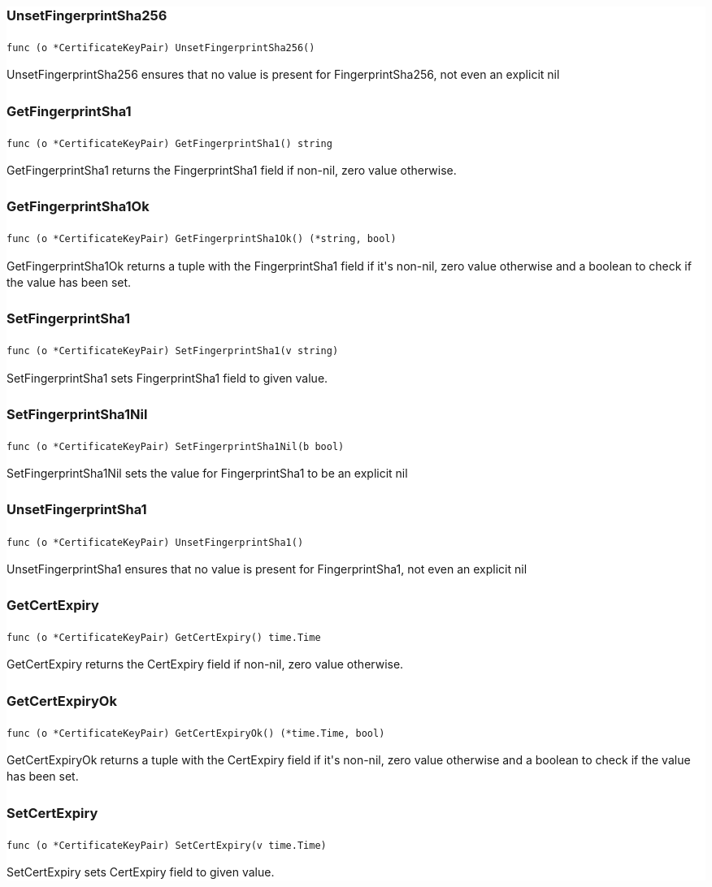 ### UnsetFingerprintSha256
`func (o *CertificateKeyPair) UnsetFingerprintSha256()`

UnsetFingerprintSha256 ensures that no value is present for FingerprintSha256, not even an explicit nil
### GetFingerprintSha1

`func (o *CertificateKeyPair) GetFingerprintSha1() string`

GetFingerprintSha1 returns the FingerprintSha1 field if non-nil, zero value otherwise.

### GetFingerprintSha1Ok

`func (o *CertificateKeyPair) GetFingerprintSha1Ok() (*string, bool)`

GetFingerprintSha1Ok returns a tuple with the FingerprintSha1 field if it's non-nil, zero value otherwise
and a boolean to check if the value has been set.

### SetFingerprintSha1

`func (o *CertificateKeyPair) SetFingerprintSha1(v string)`

SetFingerprintSha1 sets FingerprintSha1 field to given value.


### SetFingerprintSha1Nil

`func (o *CertificateKeyPair) SetFingerprintSha1Nil(b bool)`

 SetFingerprintSha1Nil sets the value for FingerprintSha1 to be an explicit nil

### UnsetFingerprintSha1
`func (o *CertificateKeyPair) UnsetFingerprintSha1()`

UnsetFingerprintSha1 ensures that no value is present for FingerprintSha1, not even an explicit nil
### GetCertExpiry

`func (o *CertificateKeyPair) GetCertExpiry() time.Time`

GetCertExpiry returns the CertExpiry field if non-nil, zero value otherwise.

### GetCertExpiryOk

`func (o *CertificateKeyPair) GetCertExpiryOk() (*time.Time, bool)`

GetCertExpiryOk returns a tuple with the CertExpiry field if it's non-nil, zero value otherwise
and a boolean to check if the value has been set.

### SetCertExpiry

`func (o *CertificateKeyPair) SetCertExpiry(v time.Time)`

SetCertExpiry sets CertExpiry field to given value.

